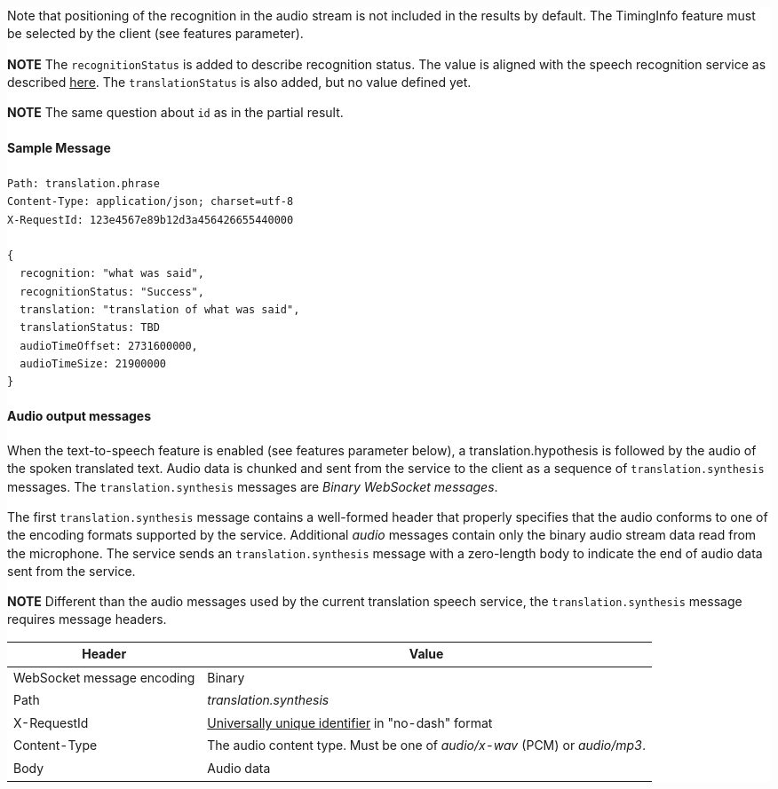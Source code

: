 Note that positioning of the recognition in the audio stream is not included in the results by default. The TimingInfo feature must be selected by the client (see features parameter).

**NOTE** The `recognitionStatus` is added to describe recognition status. The value is aligned with the speech recognition service as described [here](https://speechwiki.azurewebsites.net/partners/speechsdk#speech-phrase). The `translationStatus` is also added, but no value defined yet.

**NOTE** The same question about `id` as in the partial result.

#### Sample Message

```HTML
Path: translation.phrase
Content-Type: application/json; charset=utf-8
X-RequestId: 123e4567e89b12d3a456426655440000

{
  recognition: "what was said",
  recognitionStatus: "Success",
  translation: "translation of what was said",
  translationStatus: TBD
  audioTimeOffset: 2731600000,
  audioTimeSize: 21900000
}
```

#### Audio output messages

When the text-to-speech feature is enabled (see features parameter below), a translation.hypothesis is followed by the audio of the spoken translated text. Audio data is chunked and sent from the service to the client as a sequence of `translation.synthesis` messages. The `translation.synthesis` messages are *Binary WebSocket messages*.

The first `translation.synthesis` message contains a well-formed header that properly specifies that the audio conforms to one of the encoding formats supported by the service. Additional *audio* messages contain only the binary audio stream data read from the microphone. The service sends an `translation.synthesis` message with a zero-length body to indicate the end of audio data sent from the service.

**NOTE** Different than the audio messages used by the current translation speech service, the `translation.synthesis` message requires message headers.

| Header |  Value |
| - | - |
| WebSocket message encoding | Binary |
| Path | *translation.synthesis* |
| X-RequestId | [Universally unique identifier](https://en.wikipedia.org/wiki/Universally_unique_identifier) in "no-dash" format |
| Content-Type | The audio content type. Must be one of *audio/x-wav* (PCM) or *audio/mp3*. |
| Body | Audio data |

